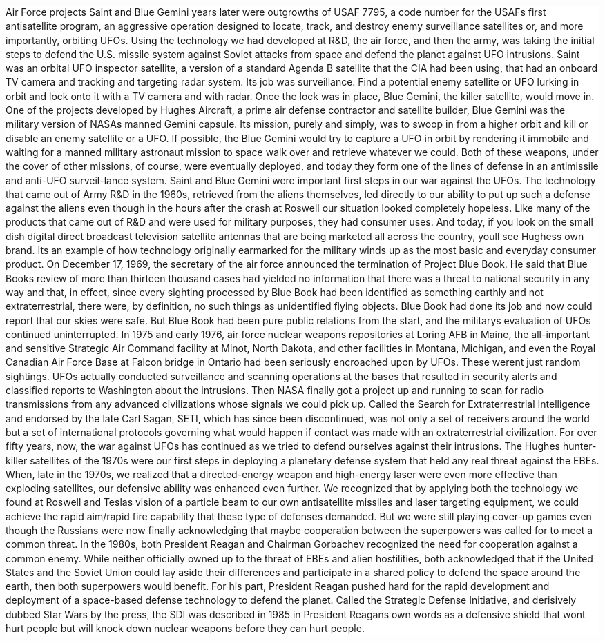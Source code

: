 Air Force projects Saint and Blue Gemini years later were outgrowths of USAF 7795, a code number for the USAFs first antisatellite program, an aggressive operation designed to locate, track, and destroy enemy surveillance satellites or, and more importantly, orbiting UFOs. Using the technology we had developed at R&D, the air force, and then the army, was taking the initial steps to defend the U.S. missile system against Soviet attacks from space and defend the planet against UFO intrusions.
Saint was an orbital UFO inspector satellite, a version of a standard Agenda B satellite that the CIA had been using, that had an onboard TV camera and tracking and targeting radar system. Its job was surveillance. Find a potential enemy satellite or UFO lurking in orbit and lock onto it with a TV camera and with radar. Once the lock was in place, Blue Gemini, the killer satellite, would move in. One of the projects developed by Hughes Aircraft, a prime air defense contractor and satellite builder, Blue Gemini was the military version of NASAs manned Gemini capsule. Its mission, purely and simply, was to swoop in from a higher orbit and kill or disable an enemy satellite or a UFO.
If possible, the Blue Gemini would try to capture a UFO in orbit by rendering it immobile and waiting for a manned military astronaut mission to space walk over and retrieve whatever we could. Both of these weapons, under the cover of other missions, of course, were eventually deployed, and today they form one of the lines of defense in an antimissile and anti-UFO surveil-lance system. Saint and Blue Gemini were important first steps in our war against the UFOs. The technology that came out of Army R&D in the 1960s, retrieved from the aliens themselves, led directly to our ability to put up such a defense against the aliens even though in the hours after the crash at Roswell our situation looked completely hopeless. Like many of the products that came out of R&D and were used for military purposes, they had consumer uses. And today, if you look on the small dish digital direct broadcast television satellite antennas that are being marketed all across the country, youll see Hughess own brand. Its an example of how technology originally earmarked for the military winds up as the most basic and everyday consumer product.
On December 17, 1969, the secretary of the air force announced the termination of Project Blue Book. He said that Blue Books review of more than thirteen thousand cases had yielded no information that there was a threat to national security in any way and that, in effect, since every sighting processed by Blue Book had been identified as something earthly and not extraterrestrial, there were, by definition, no such things as unidentified flying objects. Blue Book had done its job and now could report that our skies were safe. But Blue Book had been pure public relations from the start, and the militarys evaluation of UFOs continued uninterrupted.
In 1975 and early 1976, air force nuclear weapons repositories at Loring AFB in Maine, the all-important and sensitive Strategic Air Command facility at Minot, North Dakota, and other facilities in Montana, Michigan, and even the Royal Canadian Air Force Base at Falcon bridge in Ontario had been seriously encroached upon by UFOs. These werent just random sightings. UFOs actually conducted surveillance and scanning operations at the bases that resulted in security alerts and classified reports to Washington about the intrusions.
Then NASA finally got a project up and running to scan for radio transmissions from any advanced civilizations whose signals we could pick up. Called the Search for Extraterrestrial Intelligence and endorsed by the late Carl Sagan, SETI, which has since been discontinued, was not only a set of receivers around the world but a set of international protocols governing what would happen if contact was made with an extraterrestrial civilization.
For over fifty years, now, the war against UFOs has continued as we tried to defend ourselves against their intrusions. The Hughes hunter-killer satellites of the 1970s were our first steps in deploying a planetary defense system that held any real threat against the EBEs. When, late in the 1970s, we realized that a directed-energy weapon and high-energy laser were even more effective than exploding satellites, our defensive ability was enhanced even further.
We recognized that by applying both the technology we found at Roswell and Teslas vision of a particle beam to our own antisatellite missiles and laser targeting equipment, we could achieve the rapid aim/rapid fire capability that these type of defenses demanded. But we were still playing cover-up games even though the Russians were now finally acknowledging that maybe cooperation between the superpowers was called for to meet a common threat.
In the 1980s, both President Reagan and Chairman Gorbachev recognized the need for cooperation against a common enemy. While neither officially owned up to the threat of EBEs and alien hostilities, both acknowledged that if the United States and the Soviet Union could lay aside their differences and participate in a shared policy to defend the space around the earth, then both superpowers would benefit.
For his part, President Reagan pushed hard for the rapid development and deployment of a space-based defense technology to defend the planet. Called the Strategic Defense Initiative, and derisively dubbed Star Wars by the press, the SDI was described in 1985 in President Reagans own words as a defensive shield that wont hurt people but will knock down nuclear weapons before they can hurt people.